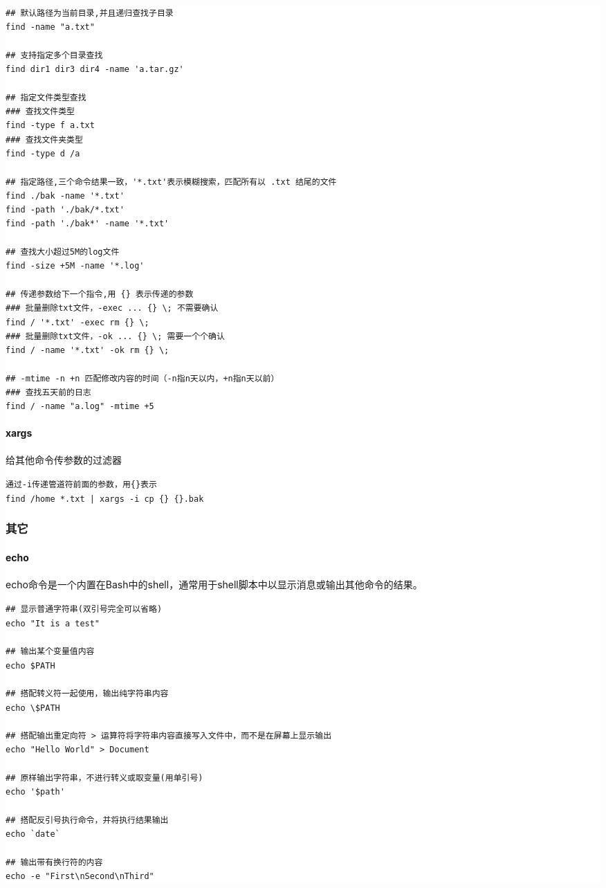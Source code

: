 ```SHELL
## 默认路径为当前目录,并且递归查找子目录
find -name "a.txt"

## 支持指定多个目录查找
find dir1 dir3 dir4 -name 'a.tar.gz'

## 指定文件类型查找
### 查找文件类型
find -type f a.txt
### 查找文件夹类型
find -type d /a

## 指定路径,三个命令结果一致，'*.txt'表示模糊搜索，匹配所有以 .txt 结尾的文件
find ./bak -name '*.txt'
find -path './bak/*.txt'
find -path './bak*' -name '*.txt'

## 查找大小超过5M的log文件
find -size +5M -name '*.log'

## 传递参数给下一个指令,用 {} 表示传递的参数
### 批量删除txt文件，-exec ... {} \; 不需要确认
find / '*.txt' -exec rm {} \;
### 批量删除txt文件，-ok ... {} \; 需要一个个确认
find / -name '*.txt' -ok rm {} \;

## -mtime -n +n 匹配修改内容的时间（-n指n天以内，+n指n天以前）
### 查找五天前的日志
find / -name "a.log" -mtime +5
```

#### xargs
给其他命令传参数的过滤器
```shell
通过-i传递管道符前面的参数，用{}表示
find /home *.txt | xargs -i cp {} {}.bak
```

### 其它
#### echo
echo命令是一个内置在Bash中的shell，通常用于shell脚本中以显示消息或输出其他命令的结果。

```shell
## 显示普通字符串(双引号完全可以省略)
echo "It is a test"

## 输出某个变量值内容
echo $PATH

## 搭配转义符一起使用，输出纯字符串内容
echo \$PATH

## 搭配输出重定向符 > 运算符将字符串内容直接写入文件中，而不是在屏幕上显示输出
echo "Hello World" > Document

## 原样输出字符串，不进行转义或取变量(用单引号)
echo '$path'

## 搭配反引号执行命令，并将执行结果输出
echo `date`

## 输出带有换行符的内容
echo -e "First\nSecond\nThird"
```